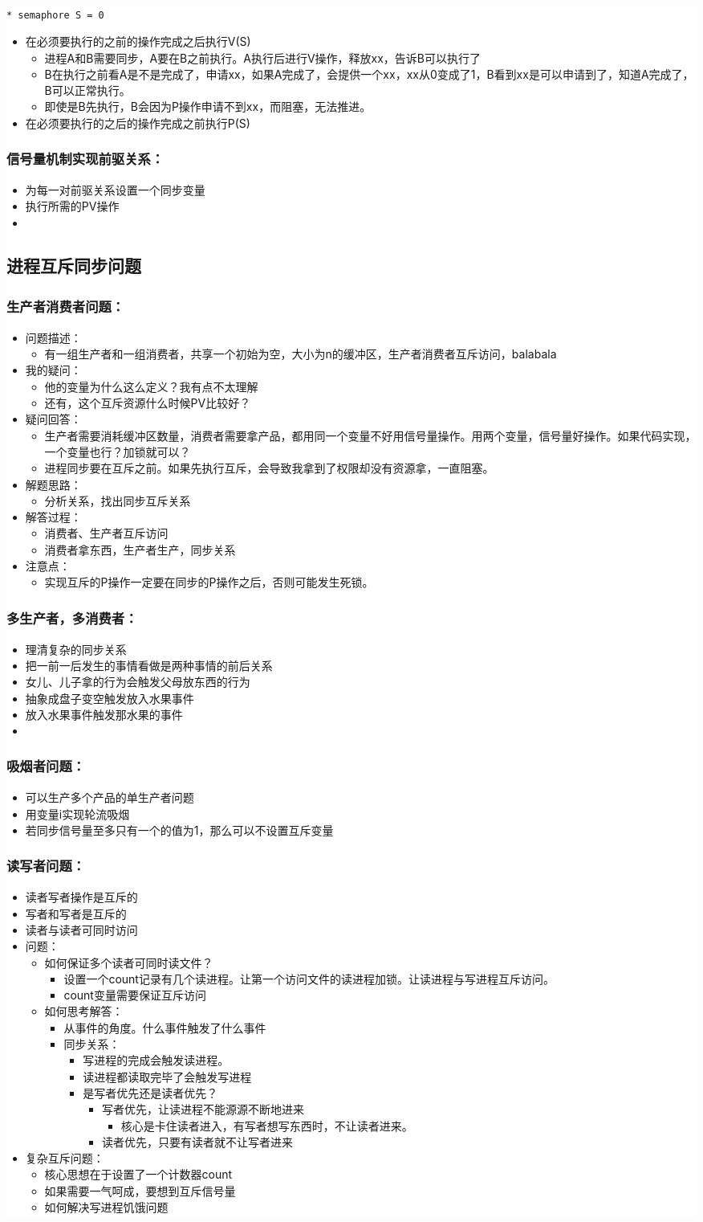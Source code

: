     * semaphore S = 0
* 在必须要执行的之前的操作完成之后执行V(S)
    * 进程A和B需要同步，A要在B之前执行。A执行后进行V操作，释放xx，告诉B可以执行了
    * B在执行之前看A是不是完成了，申请xx，如果A完成了，会提供一个xx，xx从0变成了1，B看到xx是可以申请到了，知道A完成了，B可以正常执行。
    * 即使是B先执行，B会因为P操作申请不到xx，而阻塞，无法推进。
* 在必须要执行的之后的操作完成之前执行P(S)
### 信号量机制实现前驱关系：
* 为每一对前驱关系设置一个同步变量
* 执行所需的PV操作
* 
## 进程互斥同步问题
### 生产者消费者问题：
* 问题描述：
    * 有一组生产者和一组消费者，共享一个初始为空，大小为n的缓冲区，生产者消费者互斥访问，balabala
* 我的疑问：
    * 他的变量为什么这么定义？我有点不太理解
    * 还有，这个互斥资源什么时候PV比较好？
* 疑问回答：
    * 生产者需要消耗缓冲区数量，消费者需要拿产品，都用同一个变量不好用信号量操作。用两个变量，信号量好操作。如果代码实现，一个变量也行？加锁就可以？
    * 进程同步要在互斥之前。如果先执行互斥，会导致我拿到了权限却没有资源拿，一直阻塞。
* 解题思路：
    * 分析关系，找出同步互斥关系
* 解答过程：
    * 消费者、生产者互斥访问
    * 消费者拿东西，生产者生产，同步关系
* 注意点：
    * 实现互斥的P操作一定要在同步的P操作之后，否则可能发生死锁。
### 多生产者，多消费者：
* 理清复杂的同步关系
* 把一前一后发生的事情看做是两种事情的前后关系
* 女儿、儿子拿的行为会触发父母放东西的行为
* 抽象成盘子变空触发放入水果事件
* 放入水果事件触发那水果的事件
* 
### 吸烟者问题：
* 可以生产多个产品的单生产者问题
* 用变量i实现轮流吸烟
* 若同步信号量至多只有一个的值为1，那么可以不设置互斥变量
### 读写者问题：
* 读者写者操作是互斥的
* 写者和写者是互斥的
* 读者与读者可同时访问
* 问题：
    * 如何保证多个读者可同时读文件？
        * 设置一个count记录有几个读进程。让第一个访问文件的读进程加锁。让读进程与写进程互斥访问。
        * count变量需要保证互斥访问
    * 如何思考解答：
        * 从事件的角度。什么事件触发了什么事件
        * 同步关系：
            * 写进程的完成会触发读进程。
            * 读进程都读取完毕了会触发写进程
            * 是写者优先还是读者优先？
                * 写者优先，让读进程不能源源不断地进来
                    * 核心是卡住读者进入，有写者想写东西时，不让读者进来。
                * 读者优先，只要有读者就不让写者进来
* 复杂互斥问题：
    * 核心思想在于设置了一个计数器count
    * 如果需要一气呵成，要想到互斥信号量
    * 如何解决写进程饥饿问题